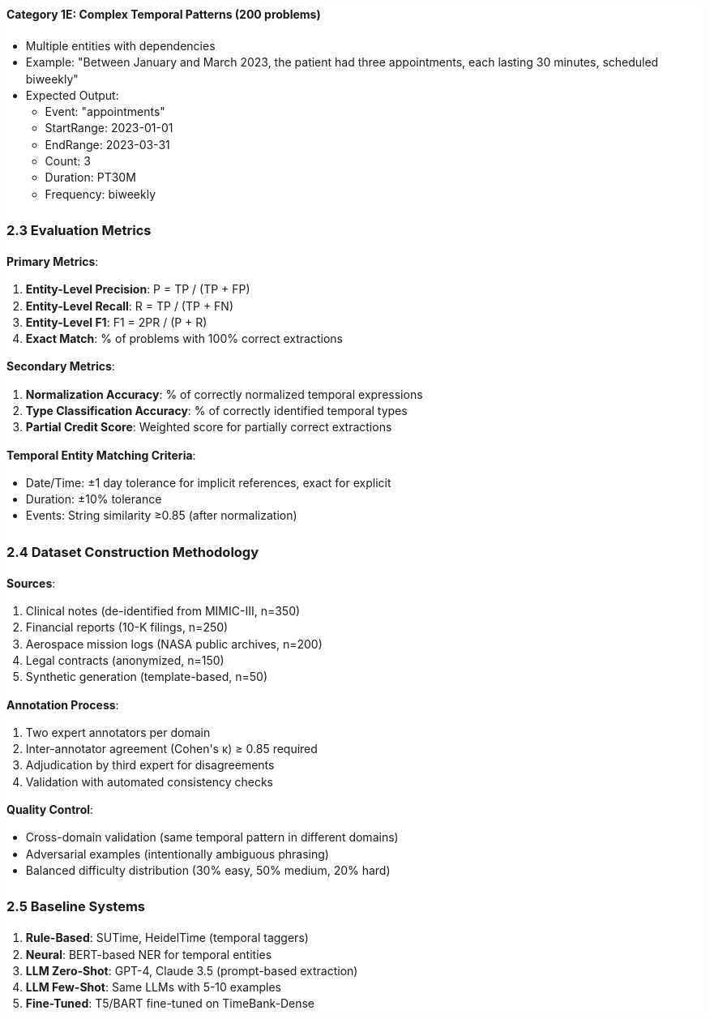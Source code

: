 #### Category 1E: Complex Temporal Patterns (200 problems)
- Multiple entities with dependencies
- Example: "Between January and March 2023, the patient had three appointments, each lasting 30 minutes, scheduled biweekly"
- Expected Output:
  - Event: "appointments"
  - StartRange: 2023-01-01
  - EndRange: 2023-03-31
  - Count: 3
  - Duration: PT30M
  - Frequency: biweekly

### 2.3 Evaluation Metrics

**Primary Metrics**:
1. **Entity-Level Precision**: P = TP / (TP + FP)
2. **Entity-Level Recall**: R = TP / (TP + FN)
3. **Entity-Level F1**: F1 = 2PR / (P + R)
4. **Exact Match**: % of problems with 100% correct extractions

**Secondary Metrics**:
1. **Normalization Accuracy**: % of correctly normalized temporal expressions
2. **Type Classification Accuracy**: % of correctly identified temporal types
3. **Partial Credit Score**: Weighted score for partially correct extractions

**Temporal Entity Matching Criteria**:
- Date/Time: ±1 day tolerance for implicit references, exact for explicit
- Duration: ±10% tolerance
- Events: String similarity ≥0.85 (after normalization)

### 2.4 Dataset Construction Methodology

**Sources**:
1. Clinical notes (de-identified from MIMIC-III, n=350)
2. Financial reports (10-K filings, n=250)
3. Aerospace mission logs (NASA public archives, n=200)
4. Legal contracts (anonymized, n=150)
5. Synthetic generation (template-based, n=50)

**Annotation Process**:
1. Two expert annotators per domain
2. Inter-annotator agreement (Cohen's κ) ≥ 0.85 required
3. Adjudication by third expert for disagreements
4. Validation with automated consistency checks

**Quality Control**:
- Cross-domain validation (same temporal pattern in different domains)
- Adversarial examples (intentionally ambiguous phrasing)
- Balanced difficulty distribution (30% easy, 50% medium, 20% hard)

### 2.5 Baseline Systems

1. **Rule-Based**: SUTime, HeidelTime (temporal taggers)
2. **Neural**: BERT-based NER for temporal entities
3. **LLM Zero-Shot**: GPT-4, Claude 3.5 (prompt-based extraction)
4. **LLM Few-Shot**: Same LLMs with 5-10 examples
5. **Fine-Tuned**: T5/BART fine-tuned on TimeBank-Dense
